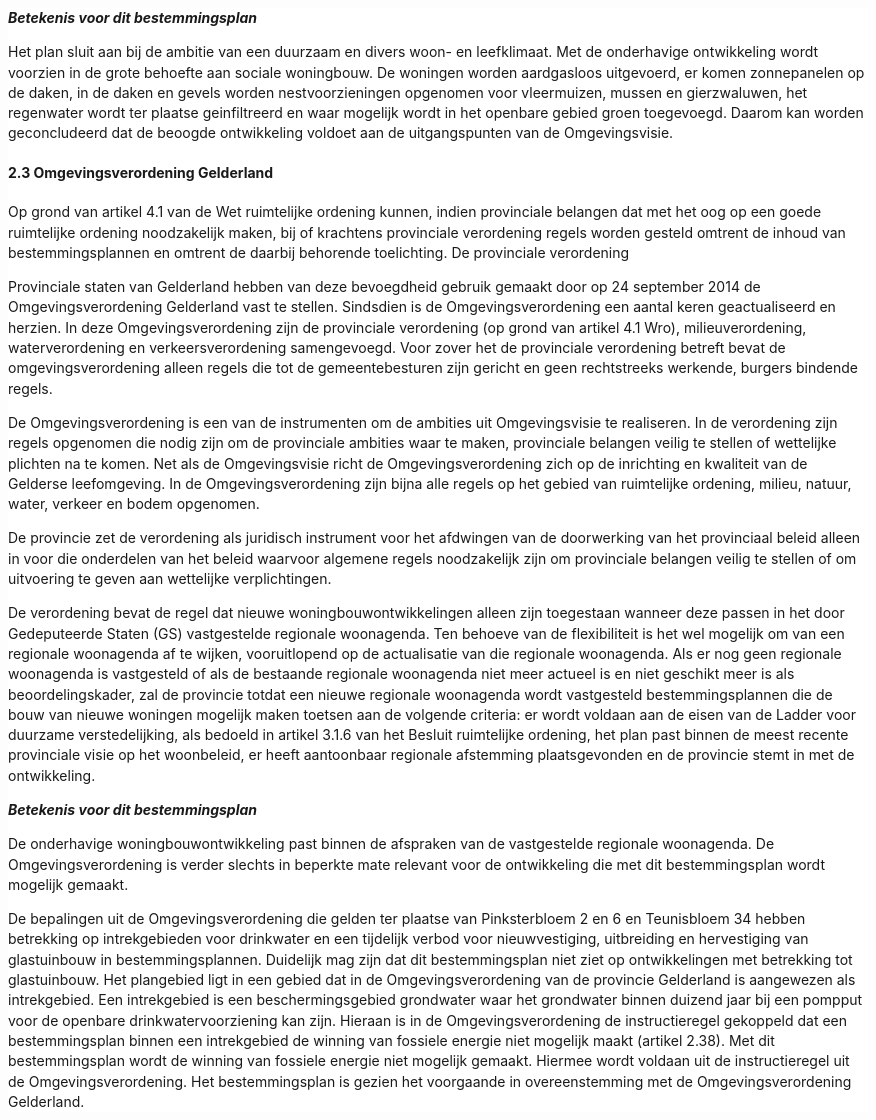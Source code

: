 ***Betekenis voor dit bestemmingsplan***

Het plan sluit aan bij de ambitie van een duurzaam en divers woon\- en leefklimaat. Met de onderhavige ontwikkeling wordt voorzien in de grote behoefte aan sociale woningbouw. De woningen worden aardgasloos uitgevoerd, er komen zonnepanelen op de daken, in de daken en gevels worden nestvoorzieningen opgenomen voor vleermuizen, mussen en gierzwaluwen, het regenwater wordt ter plaatse geinfiltreerd en waar mogelijk wordt in het openbare gebied groen toegevoegd. Daarom kan worden geconcludeerd dat de beoogde ontwikkeling voldoet aan de uitgangspunten van de Omgevingsvisie.

#### 2\.3 Omgevingsverordening Gelderland

Op grond van artikel 4\.1 van de Wet ruimtelijke ordening kunnen, indien provinciale belangen dat met het oog op een goede ruimtelijke ordening noodzakelijk maken, bij of krachtens provinciale verordening regels worden gesteld omtrent de inhoud van bestemmingsplannen en omtrent de daarbij behorende toelichting. De provinciale verordening

Provinciale staten van Gelderland hebben van deze bevoegdheid gebruik gemaakt door op 24 september 2014 de Omgevingsverordening Gelderland vast te stellen. Sindsdien is de Omgevingsverordening een aantal keren geactualiseerd en herzien. In deze Omgevingsverordening zijn de provinciale verordening (op grond van artikel 4\.1 Wro), milieuverordening, waterverordening en verkeersverordening samengevoegd. Voor zover het de provinciale verordening betreft bevat de omgevingsverordening alleen regels die tot de gemeentebesturen zijn gericht en geen rechtstreeks werkende, burgers bindende regels.

De Omgevingsverordening is een van de instrumenten om de ambities uit Omgevingsvisie te realiseren. In de verordening zijn regels opgenomen die nodig zijn om de provinciale ambities waar te maken, provinciale belangen veilig te stellen of wettelijke plichten na te komen. Net als de Omgevingsvisie richt de Omgevingsverordening zich op de inrichting en kwaliteit van de Gelderse leefomgeving. In de Omgevingsverordening zijn bijna alle regels op het gebied van ruimtelijke ordening, milieu, natuur, water, verkeer en bodem opgenomen.

De provincie zet de verordening als juridisch instrument voor het afdwingen van de doorwerking van het provinciaal beleid alleen in voor die onderdelen van het beleid waarvoor algemene regels noodzakelijk zijn om provinciale belangen veilig te stellen of om uitvoering te geven aan wettelijke verplichtingen.

De verordening bevat de regel dat nieuwe woningbouwontwikkelingen alleen zijn toegestaan wanneer deze passen in het door Gedeputeerde Staten (GS) vastgestelde regionale woonagenda. Ten behoeve van de flexibiliteit is het wel mogelijk om van een regionale woonagenda af te wijken, vooruitlopend op de actualisatie van die regionale woonagenda. Als er nog geen regionale woonagenda is vastgesteld of als de bestaande regionale woonagenda niet meer actueel is en niet geschikt meer is als beoordelingskader, zal de provincie totdat een nieuwe regionale woonagenda wordt vastgesteld bestemmingsplannen die de bouw van nieuwe woningen mogelijk maken toetsen aan de volgende criteria: er wordt voldaan aan de eisen van de Ladder voor duurzame verstedelijking, als bedoeld in artikel 3\.1\.6 van het Besluit ruimtelijke ordening, het plan past binnen de meest recente provinciale visie op het woonbeleid, er heeft aantoonbaar regionale afstemming plaatsgevonden en de provincie stemt in met de ontwikkeling.

***Betekenis voor dit bestemmingsplan***

De onderhavige woningbouwontwikkeling past binnen de afspraken van de vastgestelde regionale woonagenda. De Omgevingsverordening is verder slechts in beperkte mate relevant voor de ontwikkeling die met dit bestemmingsplan wordt mogelijk gemaakt.

De bepalingen uit de Omgevingsverordening die gelden ter plaatse van Pinksterbloem 2 en 6 en Teunisbloem 34 hebben betrekking op intrekgebieden voor drinkwater en een tijdelijk verbod voor nieuwvestiging, uitbreiding en hervestiging van glastuinbouw in bestemmingsplannen. Duidelijk mag zijn dat dit bestemmingsplan niet ziet op ontwikkelingen met betrekking tot glastuinbouw. Het plangebied ligt in een gebied dat in de Omgevingsverordening van de provincie Gelderland is aangewezen als intrekgebied. Een intrekgebied is een beschermingsgebied grondwater waar het grondwater binnen duizend jaar bij een pompput voor de openbare drinkwatervoorziening kan zijn. Hieraan is in de Omgevingsverordening de instructieregel gekoppeld dat een bestemmingsplan binnen een intrekgebied de winning van fossiele energie niet mogelijk maakt (artikel 2\.38\). Met dit bestemmingsplan wordt de winning van fossiele energie niet mogelijk gemaakt. Hiermee wordt voldaan uit de instructieregel uit de Omgevingsverordening. Het bestemmingsplan is gezien het voorgaande in overeenstemming met de Omgevingsverordening Gelderland.
